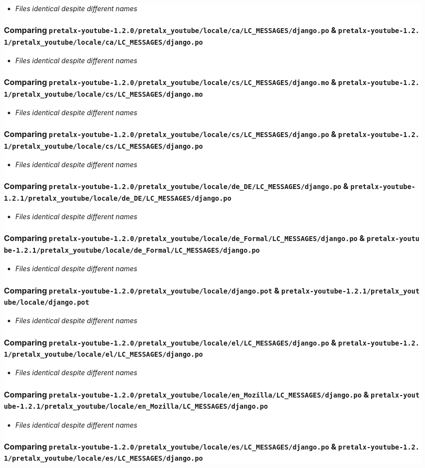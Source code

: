  * *Files identical despite different names*

### Comparing `pretalx-youtube-1.2.0/pretalx_youtube/locale/ca/LC_MESSAGES/django.po` & `pretalx-youtube-1.2.1/pretalx_youtube/locale/ca/LC_MESSAGES/django.po`

 * *Files identical despite different names*

### Comparing `pretalx-youtube-1.2.0/pretalx_youtube/locale/cs/LC_MESSAGES/django.mo` & `pretalx-youtube-1.2.1/pretalx_youtube/locale/cs/LC_MESSAGES/django.mo`

 * *Files identical despite different names*

### Comparing `pretalx-youtube-1.2.0/pretalx_youtube/locale/cs/LC_MESSAGES/django.po` & `pretalx-youtube-1.2.1/pretalx_youtube/locale/cs/LC_MESSAGES/django.po`

 * *Files identical despite different names*

### Comparing `pretalx-youtube-1.2.0/pretalx_youtube/locale/de_DE/LC_MESSAGES/django.po` & `pretalx-youtube-1.2.1/pretalx_youtube/locale/de_DE/LC_MESSAGES/django.po`

 * *Files identical despite different names*

### Comparing `pretalx-youtube-1.2.0/pretalx_youtube/locale/de_Formal/LC_MESSAGES/django.po` & `pretalx-youtube-1.2.1/pretalx_youtube/locale/de_Formal/LC_MESSAGES/django.po`

 * *Files identical despite different names*

### Comparing `pretalx-youtube-1.2.0/pretalx_youtube/locale/django.pot` & `pretalx-youtube-1.2.1/pretalx_youtube/locale/django.pot`

 * *Files identical despite different names*

### Comparing `pretalx-youtube-1.2.0/pretalx_youtube/locale/el/LC_MESSAGES/django.po` & `pretalx-youtube-1.2.1/pretalx_youtube/locale/el/LC_MESSAGES/django.po`

 * *Files identical despite different names*

### Comparing `pretalx-youtube-1.2.0/pretalx_youtube/locale/en_Mozilla/LC_MESSAGES/django.po` & `pretalx-youtube-1.2.1/pretalx_youtube/locale/en_Mozilla/LC_MESSAGES/django.po`

 * *Files identical despite different names*

### Comparing `pretalx-youtube-1.2.0/pretalx_youtube/locale/es/LC_MESSAGES/django.po` & `pretalx-youtube-1.2.1/pretalx_youtube/locale/es/LC_MESSAGES/django.po`
